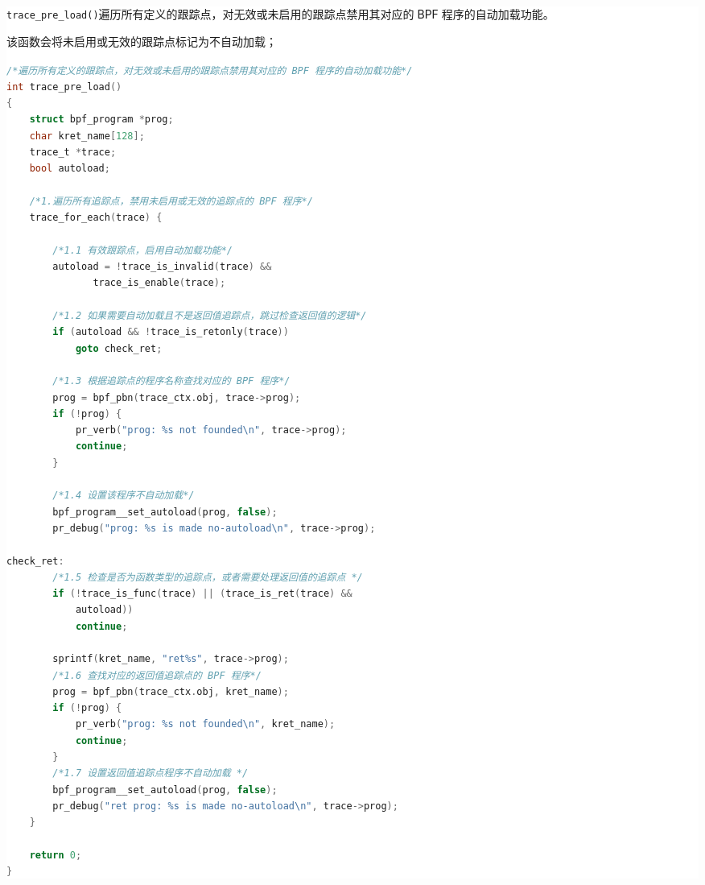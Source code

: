 `trace_pre_load()`遍历所有定义的跟踪点，对无效或未启用的跟踪点禁用其对应的 BPF 程序的自动加载功能。

该函数会将未启用或无效的跟踪点标记为不自动加载；

```c
/*遍历所有定义的跟踪点，对无效或未启用的跟踪点禁用其对应的 BPF 程序的自动加载功能*/
int trace_pre_load()
{
	struct bpf_program *prog;
	char kret_name[128];
	trace_t *trace;
	bool autoload;

	/*1.遍历所有追踪点，禁用未启用或无效的追踪点的 BPF 程序*/
	trace_for_each(trace) {

		/*1.1 有效跟踪点，启用自动加载功能*/
		autoload = !trace_is_invalid(trace) &&
			   trace_is_enable(trace);

		/*1.2 如果需要自动加载且不是返回值追踪点，跳过检查返回值的逻辑*/
		if (autoload && !trace_is_retonly(trace))
			goto check_ret;
			
		/*1.3 根据追踪点的程序名称查找对应的 BPF 程序*/
		prog = bpf_pbn(trace_ctx.obj, trace->prog);
		if (!prog) {
			pr_verb("prog: %s not founded\n", trace->prog);
			continue;
		}

		/*1.4 设置该程序不自动加载*/
		bpf_program__set_autoload(prog, false);
		pr_debug("prog: %s is made no-autoload\n", trace->prog);

check_ret:
		/*1.5 检查是否为函数类型的追踪点，或者需要处理返回值的追踪点 */
		if (!trace_is_func(trace) || (trace_is_ret(trace) &&
		    autoload))
			continue;

		sprintf(kret_name, "ret%s", trace->prog);
		/*1.6 查找对应的返回值追踪点的 BPF 程序*/
		prog = bpf_pbn(trace_ctx.obj, kret_name);
		if (!prog) {
			pr_verb("prog: %s not founded\n", kret_name);
			continue;
		}
		/*1.7 设置返回值追踪点程序不自动加载 */
		bpf_program__set_autoload(prog, false);
		pr_debug("ret prog: %s is made no-autoload\n", trace->prog);
	}

	return 0;
}

```
